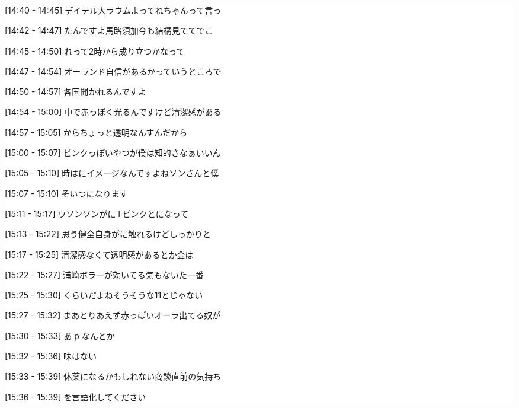 [14:40 - 14:45]
デイテル大ラウムよってねちゃんって言っ

[14:42 - 14:47]
たんですよ馬路須加今も結構見ててでこ

[14:45 - 14:50]
れって2時から成り立つかなって

[14:47 - 14:54]
オーランド自信があるかっていうところで

[14:50 - 14:57]
各国聞かれるんですよ

[14:54 - 15:00]
中で赤っぽく光るんですけど清潔感がある

[14:57 - 15:05]
からちょっと透明なんすんだから

[15:00 - 15:07]
ピンクっぽいやつが僕は知的さなぁいいん

[15:05 - 15:10]
時はにイメージなんですよねソンさんと僕

[15:07 - 15:10]
そいつになります

[15:11 - 15:17]
ウソンソンがに l ピンクとになって

[15:13 - 15:22]
思う健全自身がに触れるけどしっかりと

[15:17 - 15:25]
清潔感なくて透明感があるとか金は

[15:22 - 15:27]
浦崎ボラーが効いてる気もないた一番

[15:25 - 15:30]
くらいだよねそうそうな11とじゃない

[15:27 - 15:32]
まあとりあえず赤っぽいオーラ出てる奴が

[15:30 - 15:33]
あ p なんとか

[15:32 - 15:36]
味はない

[15:33 - 15:39]
休薬になるかもしれない商談直前の気持ち

[15:36 - 15:39]
を言語化してください

